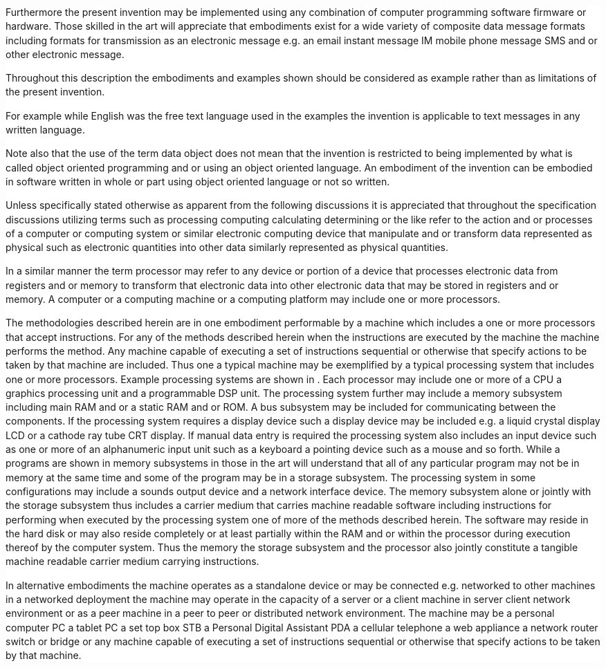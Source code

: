 Furthermore the present invention may be implemented using any combination of computer programming software firmware or hardware. Those skilled in the art will appreciate that embodiments exist for a wide variety of composite data message formats including formats for transmission as an electronic message e.g. an email instant message IM mobile phone message SMS and or other electronic message.

Throughout this description the embodiments and examples shown should be considered as example rather than as limitations of the present invention.

For example while English was the free text language used in the examples the invention is applicable to text messages in any written language.

Note also that the use of the term data object does not mean that the invention is restricted to being implemented by what is called object oriented programming and or using an object oriented language. An embodiment of the invention can be embodied in software written in whole or part using object oriented language or not so written.

Unless specifically stated otherwise as apparent from the following discussions it is appreciated that throughout the specification discussions utilizing terms such as processing computing calculating determining or the like refer to the action and or processes of a computer or computing system or similar electronic computing device that manipulate and or transform data represented as physical such as electronic quantities into other data similarly represented as physical quantities.

In a similar manner the term processor may refer to any device or portion of a device that processes electronic data from registers and or memory to transform that electronic data into other electronic data that may be stored in registers and or memory. A computer or a computing machine or a computing platform may include one or more processors.

The methodologies described herein are in one embodiment performable by a machine which includes a one or more processors that accept instructions. For any of the methods described herein when the instructions are executed by the machine the machine performs the method. Any machine capable of executing a set of instructions sequential or otherwise that specify actions to be taken by that machine are included. Thus one a typical machine may be exemplified by a typical processing system that includes one or more processors. Example processing systems are shown in . Each processor may include one or more of a CPU a graphics processing unit and a programmable DSP unit. The processing system further may include a memory subsystem including main RAM and or a static RAM and or ROM. A bus subsystem may be included for communicating between the components. If the processing system requires a display device such a display device may be included e.g. a liquid crystal display LCD or a cathode ray tube CRT display. If manual data entry is required the processing system also includes an input device such as one or more of an alphanumeric input unit such as a keyboard a pointing device such as a mouse and so forth. While a programs are shown in memory subsystems in those in the art will understand that all of any particular program may not be in memory at the same time and some of the program may be in a storage subsystem. The processing system in some configurations may include a sounds output device and a network interface device. The memory subsystem alone or jointly with the storage subsystem thus includes a carrier medium that carries machine readable software including instructions for performing when executed by the processing system one of more of the methods described herein. The software may reside in the hard disk or may also reside completely or at least partially within the RAM and or within the processor during execution thereof by the computer system. Thus the memory the storage subsystem and the processor also jointly constitute a tangible machine readable carrier medium carrying instructions.

In alternative embodiments the machine operates as a standalone device or may be connected e.g. networked to other machines in a networked deployment the machine may operate in the capacity of a server or a client machine in server client network environment or as a peer machine in a peer to peer or distributed network environment. The machine may be a personal computer PC a tablet PC a set top box STB a Personal Digital Assistant PDA a cellular telephone a web appliance a network router switch or bridge or any machine capable of executing a set of instructions sequential or otherwise that specify actions to be taken by that machine.

